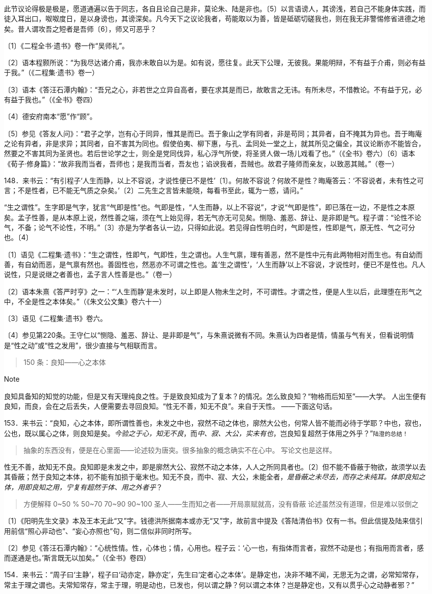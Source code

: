 此节议论得极是极是，愿道通遍以告于同志，各自且论自己是非，莫论朱、陆是非也。〔5〕以言语谤人，其谤浅，若自己不能身体实践，而徒入耳出口，呶呶度日，是以身谤也，其谤深矣。凡今天下之议论我者，苟能取以为善，皆是砥砺切磋我也，则在我无非警惕修省进德之地矣。昔人谓攻吾之短者是吾师〔6〕，师又可恶乎？

〔1〕《二程全书·遗书》卷一作“吴师礼”。

〔2〕语本程颢所说：“为我尽达诸介甫，我亦未敢自以为是。如有说，愿往复。此天下公理，无彼我。果能明辩，不有益于介甫，则必有益于我。”（《二程集·遗书》卷一）

〔3〕语本《答汪石潭内翰》：“吾兄之心，非若世之立异自高者，要在求其是而已，故敢言之无讳。有所未尽，不惜教论。不有益于兄，必有益于我也。”（《全书》卷四）

〔4〕德安府南本“愿”作“顾”。

〔5〕参见《答友人问》：“君子之学，岂有心于同异，惟其是而已。吾于象山之学有同者，非是苟同；其异者，自不掩其为异也。吾于晦庵之论有异者，非是求异；其同者，自不害其为同也。假使伯夷、柳下惠，与孔、孟同处一堂之上，就其所见之偏全，其议论断亦不能皆合，然要之不害其同为圣贤也。若后世论学之士，则全是党同伐异，私心浮气所使，将圣贤人做一场儿戏看了也。”（《全书》卷六）〔6〕语本《荀子·修身篇》：“故非我而当者，吾师也；是我而当者，吾友也；谄谀我者，吾贼也。故君子隆师而亲友，以致恶其贼。”（卷一）

148．来书云：“有引程子‘人生而静，以上不容说，才说性便已不是性’〔1〕。何故不容说？何故不是性？晦庵答云：‘不容说者，未有性之可言；不是性者，已不能无气质之杂矣。’〔2〕二先生之言皆未能晓，每看书至此，辄为一惑，请问。”

“生之谓性”。生字即是气字，犹言“气即是性”也。气即是性，“人生而静，以上不容说”，才说“气即是性”，即已落在一边，不是性之本原矣。孟子性善，是从本原上说，然性善之端，须在气上始见得，若无气亦无可见矣。恻隐、羞恶、辞让、是非即是气。程子谓：“论性不论气，不备；论气不论性，不明。”〔3〕亦是为学者各认一边，只得如此说。若见得自性明白时，气即是性，性即是气，原无性、气之可分也。〔4〕

〔1〕语见《二程集·遗书》：“生之谓性，性即气，气即性，生之谓也。人生气禀，理有善恶，然不是性中元有此两物相对而生也。有自幼而善，有自幼而恶，是气禀有然也。善固性也，然恶亦不可谓之性也。盖‘生之谓性’，‘人生而静’以上不容说，才说性时，便已不是性也。凡人说性，只是说继之者善也，孟子言人性善是也。”（卷一）

〔2〕语本朱熹《答严时亨》之一：“‘人生而静’是未发时，以上即是人物未生之时，不可谓性。才谓之性，便是人生以后，此理堕在形气之中，不全是性之本体矣。”（《朱文公文集》卷六十一）

〔3〕语见《二程集·遗书》卷六。

〔4〕参见第220条。王守仁以“恻隐、羞恶、辞让、是非即是气”，与朱熹说微有不同。朱熹认为四者是情，情虽与气有关，但看说明情是“性之动”或“性之发用”，很少直接与气相联而言。




>150 条：良知——心之本体

> [!NOTE]
> 良知具备知的知觉的功能，但是又有天理纯良之性。于是致良知成为了复本？的情况。怎么致良知？“物格而后知至”——大学。
> 人出生便有良知，而良，会在之后丢失，人便需要去寻回良知。“性无不善，知无不良”。来自于天性。
> ——下面这句话。

153．来书云：“良知，心之本体，即所谓性善也，未发之中也，寂然不动之体也，廓然大公也，何常人皆不能而必待于学耶？中也，寂也，公也，既以属心之体，则良知是矣。*今验之于心，知无不良*，而*中、寂、大公，实未有也*，岂良知复超然于体用之外乎？”`陆澄的总结！`
>抽象的东西没有，便是在心里面——论述较为唐突。很多抽象的概念确实不在心中。
>写论文也是这样。

性无不善，故知无不良。良知即是未发之中，即是廓然大公、寂然不动之本体，人人之所同具者也。〔2〕但不能不昏蔽于物欲，故须学以去其昏蔽；然于良知之本体，初不能有加损于毫末也。知无不良，而中、寂、大公，未能全者，*是昏蔽之未尽去，而存之未纯耳。体即良知之体，用即良知之用，宁复有超然于体、用之外者乎*？
>方便解释
>0~50 %
>50~70
>70~90
>90~100 圣人——生而知之者——开局禀赋就高，没有昏蔽
>论述虽然没有道理，但是难以驳倒之

〔1〕《阳明先生文录》本及王本无此“又”字。钱德洪所据南本或亦无“又”字，故前言中提及《答陆清伯书》仅有一书。但此信提及陆来信引用前信“照心非动也”、“妄心亦照也”句，则二信似非同时所写。

〔2〕参见《答汪石潭内翰》：“心统性情。性，心体也；情，心用也。程子云：‘心一也，有指体而言者，寂然不动是也；有指用而言者，感而遂通是也。’斯言既无以加矣。”（《全书》卷四）

154．来书云：“周子曰‘主静’，程子曰‘动亦定，静亦定’，先生曰‘定者心之本体’。是静定也，决非不睹不闻，无思无为之谓，必常知常存，常主于理之谓也。夫常知常存，常主于理，明是动也，已发也，何以谓之静？何以谓之本体？岂是静定也，又有以贯乎心之动静者邪？”
